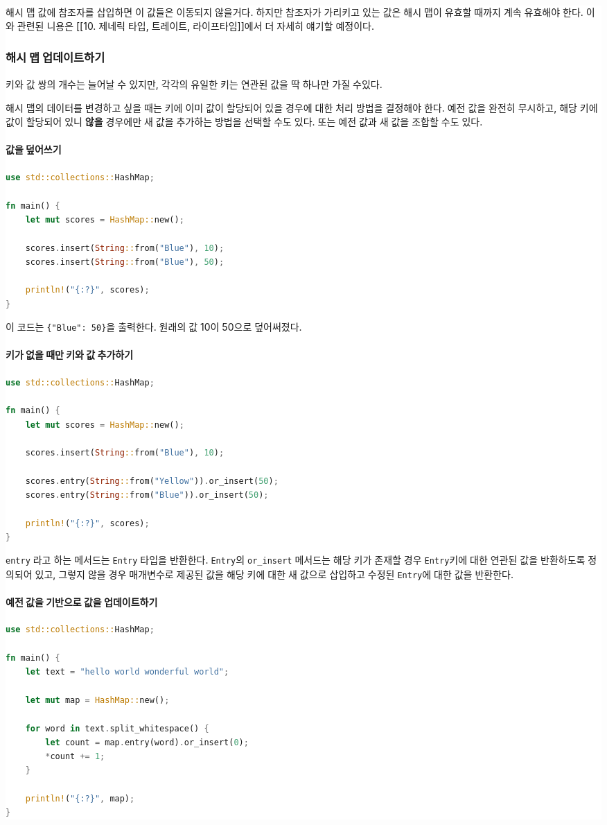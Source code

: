 해시 맵 값에 참조자를 삽입하면 이 값들은 이동되지 않을거다. 하지만 참조자가 가리키고 있는 값은 해시 맵이 유효할 때까지 계속 유효해야 한다. 이와 관련된 니용은 [[10. 제네릭 타입, 트레이트, 라이프타임]]에서 더 자세히 얘기할 예정이다.

### 해시 맵 업데이트하기

키와 값 쌍의 개수는 늘어날 수 있지만, 각각의 유일한 키는 연관된 값을 딱 하나만 가질 수있다.

해시 맵의 데이터를 변경하고 싶을 때는 키에 이미 값이 할당되어 있을 경우에 대한 처리 방법을 결정해야 한다. 예전 값을 완전히 무시하고, 해당 키에 값이 할당되어 있니 **않을** 경우에만 새 값을 추가하는 방법을 선택할 수도 있다. 또는 예전 값과 새 값을 조합할 수도 있다.

#### 값을 덮어쓰기
```rust
use std::collections::HashMap;

fn main() {
	let mut scores = HashMap::new();

	scores.insert(String::from("Blue"), 10);
	scores.insert(String::from("Blue"), 50);

	println!("{:?}", scores);
}
```

이 코드는 `{"Blue": 50}`을 출력한다. 원래의 값 10이 50으로 덮어써졌다.

#### 키가 없을 때만 키와 값 추가하기
```rust
use std::collections::HashMap;

fn main() {
	let mut scores = HashMap::new();

	scores.insert(String::from("Blue"), 10);

	scores.entry(String::from("Yellow")).or_insert(50);
	scores.entry(String::from("Blue")).or_insert(50);

	println!("{:?}", scores);
}
```

`entry` 라고 하는 메서드는 `Entry` 타입을 반환한다. `Entry`의 `or_insert` 메서드는 해당 키가 존재할 경우 `Entry`키에 대한 연관된 값을 반환하도록 정의되어 있고, 그렇지 않을 경우 매개변수로 제공된 값을 해당 키에 대한 새 값으로 삽입하고 수정된 `Entry`에 대한 값을 반환한다.

#### 예전 값을 기반으로 값을 업데이트하기
```rust
use std::collections::HashMap;

fn main() {
	let text = "hello world wonderful world";

	let mut map = HashMap::new();

	for word in text.split_whitespace() {
		let count = map.entry(word).or_insert(0);
		*count += 1;
	}

	println!("{:?}", map);
}
```
